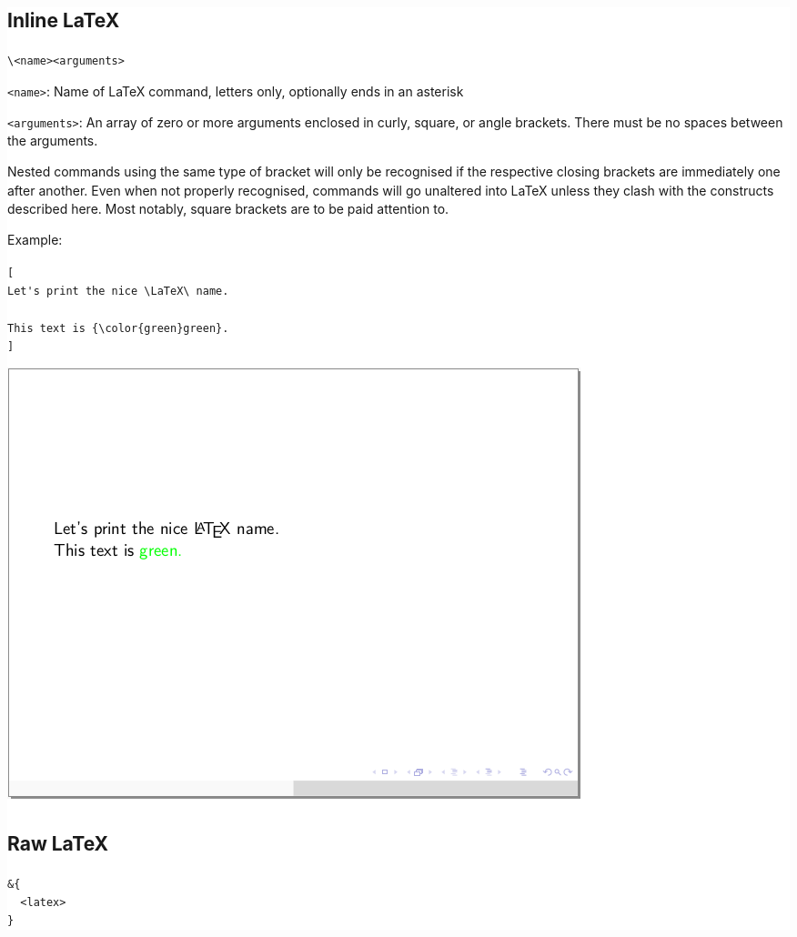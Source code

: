
## Inline LaTeX
`\<name><arguments>`

`<name>`: Name of LaTeX command, letters only, optionally ends in an asterisk

`<arguments>`: An array of zero or more arguments enclosed in curly, square, or angle brackets. There must be no spaces between the arguments.

Nested commands using the same type of bracket will only be recognised if the respective closing brackets are immediately one after another. Even when not properly recognised, commands will go unaltered into LaTeX unless they clash with the constructs described here. Most notably, square brackets are to be paid attention to.

Example:

    [
    Let's print the nice \LaTeX\ name.

    This text is {\color{green}green}.
    ]

![Inline LaTeX example](snapshot/inlineLatex.png)


## Raw LaTeX
    &{
      <latex>
    }
